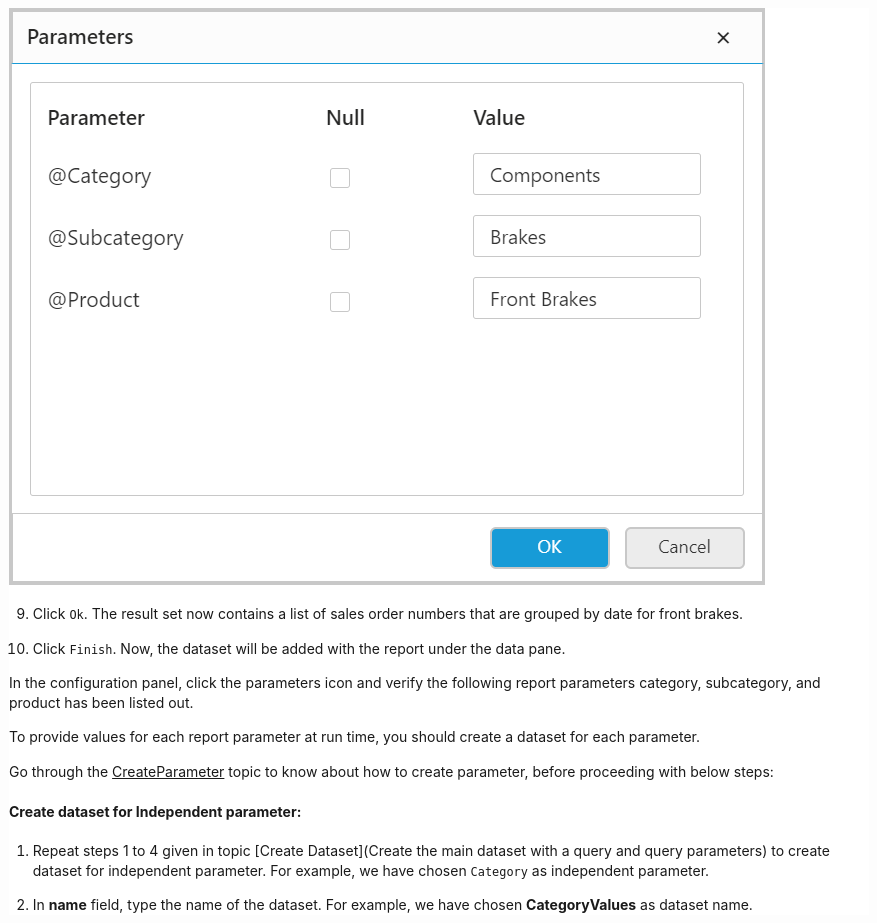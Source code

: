   ![](Cascade-Parameter-Images/Cascade-Query-Parameter2.png)
   
9. Click `Ok`. The result set now contains a list of sales order numbers that are grouped by date for front brakes.

10. Click `Finish`. Now, the dataset will be added with the report under the data pane.

In the configuration panel, click the parameters icon and verify the following report parameters category, subcategory, and product has been listed out.

To provide values for each report parameter at run time, you should create a dataset for each parameter. 

Go through the [CreateParameter](Create-Parameter-FilterDS) topic to know about how to create parameter, before proceeding with below steps:

#### Create dataset for Independent parameter:

1. Repeat steps 1 to 4 given in topic [Create Dataset](Create the main dataset with a query and query parameters) to create dataset for independent parameter. For example, we have chosen `Category` as independent parameter.

2. In **name** field, type the name of the dataset. For example, we have chosen **CategoryValues** as dataset name.
